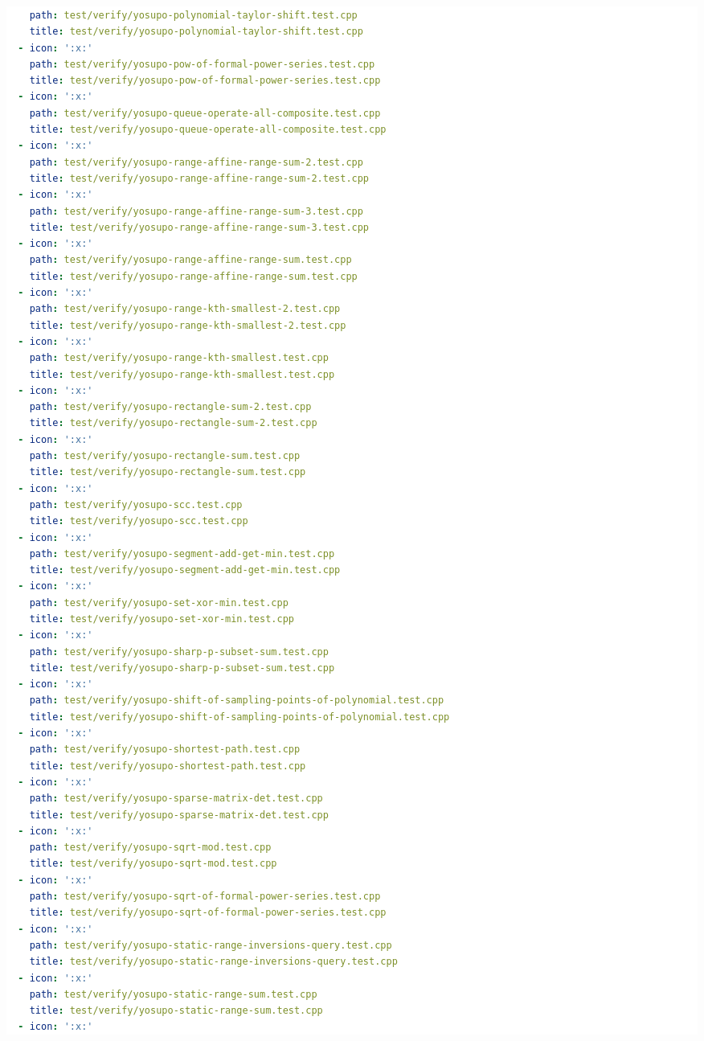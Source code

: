 ```yaml
    path: test/verify/yosupo-polynomial-taylor-shift.test.cpp
    title: test/verify/yosupo-polynomial-taylor-shift.test.cpp
  - icon: ':x:'
    path: test/verify/yosupo-pow-of-formal-power-series.test.cpp
    title: test/verify/yosupo-pow-of-formal-power-series.test.cpp
  - icon: ':x:'
    path: test/verify/yosupo-queue-operate-all-composite.test.cpp
    title: test/verify/yosupo-queue-operate-all-composite.test.cpp
  - icon: ':x:'
    path: test/verify/yosupo-range-affine-range-sum-2.test.cpp
    title: test/verify/yosupo-range-affine-range-sum-2.test.cpp
  - icon: ':x:'
    path: test/verify/yosupo-range-affine-range-sum-3.test.cpp
    title: test/verify/yosupo-range-affine-range-sum-3.test.cpp
  - icon: ':x:'
    path: test/verify/yosupo-range-affine-range-sum.test.cpp
    title: test/verify/yosupo-range-affine-range-sum.test.cpp
  - icon: ':x:'
    path: test/verify/yosupo-range-kth-smallest-2.test.cpp
    title: test/verify/yosupo-range-kth-smallest-2.test.cpp
  - icon: ':x:'
    path: test/verify/yosupo-range-kth-smallest.test.cpp
    title: test/verify/yosupo-range-kth-smallest.test.cpp
  - icon: ':x:'
    path: test/verify/yosupo-rectangle-sum-2.test.cpp
    title: test/verify/yosupo-rectangle-sum-2.test.cpp
  - icon: ':x:'
    path: test/verify/yosupo-rectangle-sum.test.cpp
    title: test/verify/yosupo-rectangle-sum.test.cpp
  - icon: ':x:'
    path: test/verify/yosupo-scc.test.cpp
    title: test/verify/yosupo-scc.test.cpp
  - icon: ':x:'
    path: test/verify/yosupo-segment-add-get-min.test.cpp
    title: test/verify/yosupo-segment-add-get-min.test.cpp
  - icon: ':x:'
    path: test/verify/yosupo-set-xor-min.test.cpp
    title: test/verify/yosupo-set-xor-min.test.cpp
  - icon: ':x:'
    path: test/verify/yosupo-sharp-p-subset-sum.test.cpp
    title: test/verify/yosupo-sharp-p-subset-sum.test.cpp
  - icon: ':x:'
    path: test/verify/yosupo-shift-of-sampling-points-of-polynomial.test.cpp
    title: test/verify/yosupo-shift-of-sampling-points-of-polynomial.test.cpp
  - icon: ':x:'
    path: test/verify/yosupo-shortest-path.test.cpp
    title: test/verify/yosupo-shortest-path.test.cpp
  - icon: ':x:'
    path: test/verify/yosupo-sparse-matrix-det.test.cpp
    title: test/verify/yosupo-sparse-matrix-det.test.cpp
  - icon: ':x:'
    path: test/verify/yosupo-sqrt-mod.test.cpp
    title: test/verify/yosupo-sqrt-mod.test.cpp
  - icon: ':x:'
    path: test/verify/yosupo-sqrt-of-formal-power-series.test.cpp
    title: test/verify/yosupo-sqrt-of-formal-power-series.test.cpp
  - icon: ':x:'
    path: test/verify/yosupo-static-range-inversions-query.test.cpp
    title: test/verify/yosupo-static-range-inversions-query.test.cpp
  - icon: ':x:'
    path: test/verify/yosupo-static-range-sum.test.cpp
    title: test/verify/yosupo-static-range-sum.test.cpp
  - icon: ':x:'
```